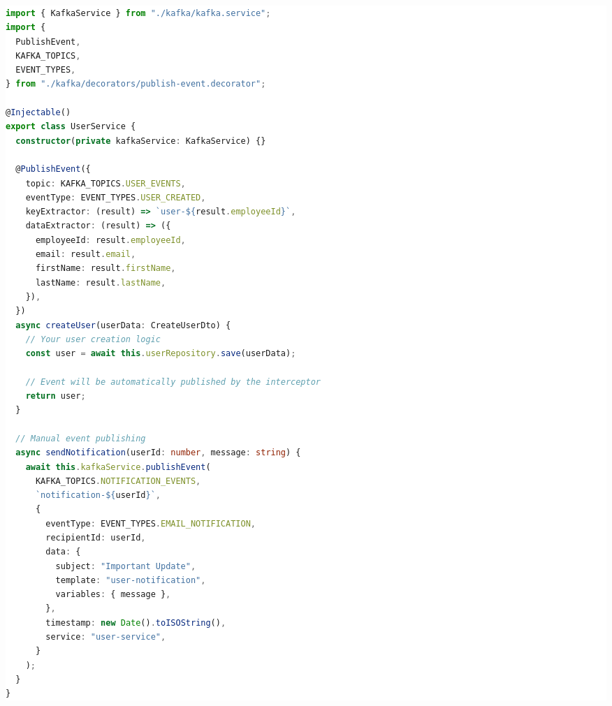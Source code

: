 ```typescript
import { KafkaService } from "./kafka/kafka.service";
import {
  PublishEvent,
  KAFKA_TOPICS,
  EVENT_TYPES,
} from "./kafka/decorators/publish-event.decorator";

@Injectable()
export class UserService {
  constructor(private kafkaService: KafkaService) {}

  @PublishEvent({
    topic: KAFKA_TOPICS.USER_EVENTS,
    eventType: EVENT_TYPES.USER_CREATED,
    keyExtractor: (result) => `user-${result.employeeId}`,
    dataExtractor: (result) => ({
      employeeId: result.employeeId,
      email: result.email,
      firstName: result.firstName,
      lastName: result.lastName,
    }),
  })
  async createUser(userData: CreateUserDto) {
    // Your user creation logic
    const user = await this.userRepository.save(userData);

    // Event will be automatically published by the interceptor
    return user;
  }

  // Manual event publishing
  async sendNotification(userId: number, message: string) {
    await this.kafkaService.publishEvent(
      KAFKA_TOPICS.NOTIFICATION_EVENTS,
      `notification-${userId}`,
      {
        eventType: EVENT_TYPES.EMAIL_NOTIFICATION,
        recipientId: userId,
        data: {
          subject: "Important Update",
          template: "user-notification",
          variables: { message },
        },
        timestamp: new Date().toISOString(),
        service: "user-service",
      }
    );
  }
}
```
